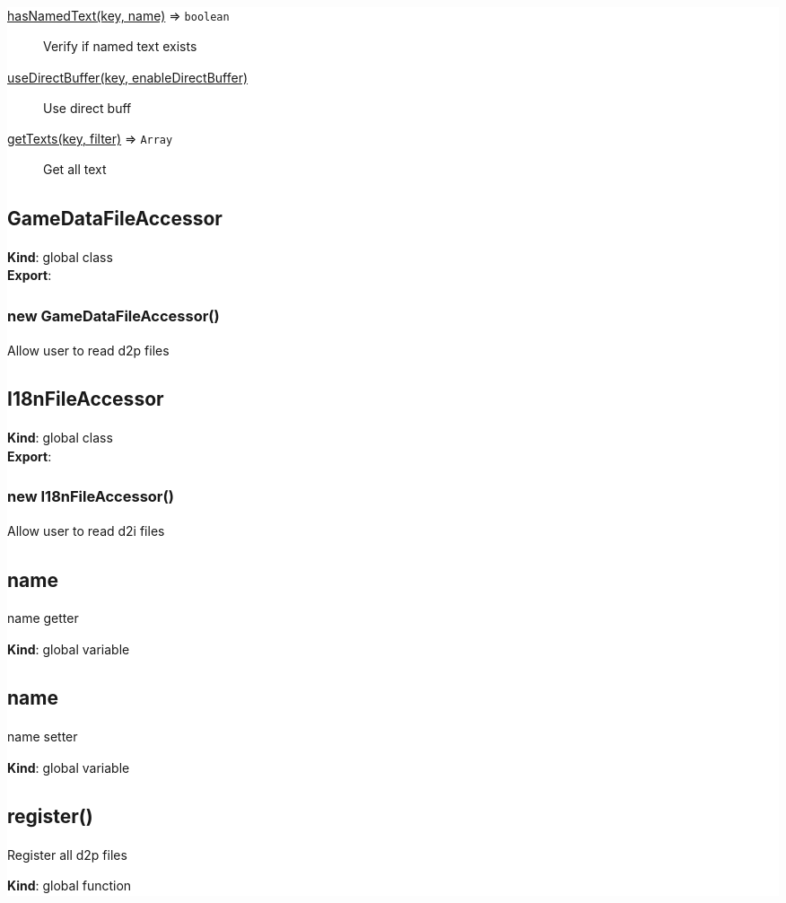 </dd>
<dt><a href="#hasNamedText">hasNamedText(key, name)</a> ⇒ <code>boolean</code></dt>
<dd><p>Verify if named text exists</p>
</dd>
<dt><a href="#useDirectBuffer">useDirectBuffer(key, enableDirectBuffer)</a></dt>
<dd><p>Use direct buff</p>
</dd>
<dt><a href="#getTexts">getTexts(key, filter)</a> ⇒ <code>Array</code></dt>
<dd><p>Get all text</p>
</dd>
</dl>

<a name="GameDataFileAccessor"></a>

## GameDataFileAccessor
**Kind**: global class  
**Export**:   
<a name="new_GameDataFileAccessor_new"></a>

### new GameDataFileAccessor()
Allow user to read d2p files

<a name="I18nFileAccessor"></a>

## I18nFileAccessor
**Kind**: global class  
**Export**:   
<a name="new_I18nFileAccessor_new"></a>

### new I18nFileAccessor()
Allow user to read d2i files

<a name="name"></a>

## name
name getter

**Kind**: global variable  
<a name="name"></a>

## name
name setter

**Kind**: global variable  
<a name="register"></a>

## register()
Register all d2p files

**Kind**: global function  
<a name="getClassDefinition"></a>
